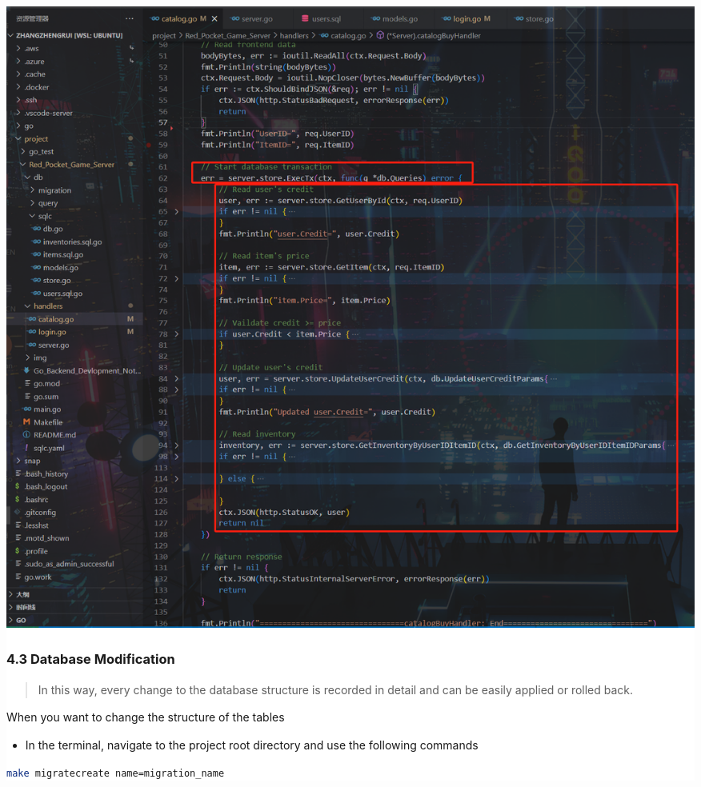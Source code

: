 ![sqlc scripts example](img/1697722482517.jpg)

### 4.3 Database Modification

>In this way, every change to the database structure is recorded in detail and can be easily applied or rolled back.

When you want to change the structure of the tables

- In the terminal, navigate to the project root directory and use the following commands

```bash
make migratecreate name=migration_name
```
